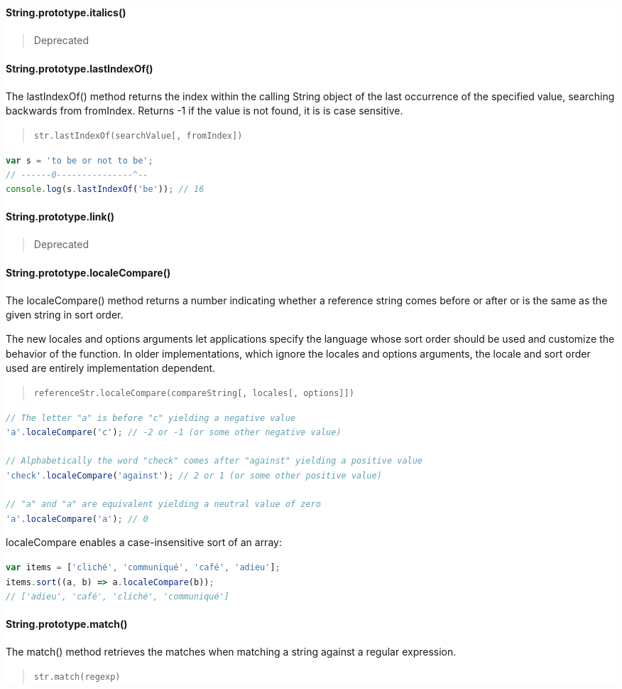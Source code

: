 #### String.prototype.italics()

> Deprecated

#### String.prototype.lastIndexOf()

The lastIndexOf() method returns the index within the calling String object of the last occurrence of the specified value, searching backwards from fromIndex. Returns -1 if the value is not found, it is is case sensitive.

> `str.lastIndexOf(searchValue[, fromIndex])`

```javascript
var s = 'to be or not to be';
// ------0---------------^--
console.log(s.lastIndexOf('be')); // 16
```

#### String.prototype.link()

> Deprecated

#### String.prototype.localeCompare()

The localeCompare() method returns a number indicating whether a reference string comes before or after or is the same as the given string in sort order.

The new locales and options arguments let applications specify the language whose sort order should be used and customize the behavior of the function. In older implementations, which ignore the locales and options arguments, the locale and sort order used are entirely implementation dependent.

> `referenceStr.localeCompare(compareString[, locales[, options]])`

```javascript
// The letter "a" is before "c" yielding a negative value
'a'.localeCompare('c'); // -2 or -1 (or some other negative value)

// Alphabetically the word "check" comes after "against" yielding a positive value
'check'.localeCompare('against'); // 2 or 1 (or some other positive value)

// "a" and "a" are equivalent yielding a neutral value of zero
'a'.localeCompare('a'); // 0
```

localeCompare enables a case-insensitive sort of an array:

```javascript
var items = ['cliché', 'communiqué', 'café', 'adieu'];
items.sort((a, b) => a.localeCompare(b));
// ['adieu', 'café', 'cliché', 'communiqué']
```

#### String.prototype.match()

The match() method retrieves the matches when matching a string against a regular expression.

> `str.match(regexp)`
